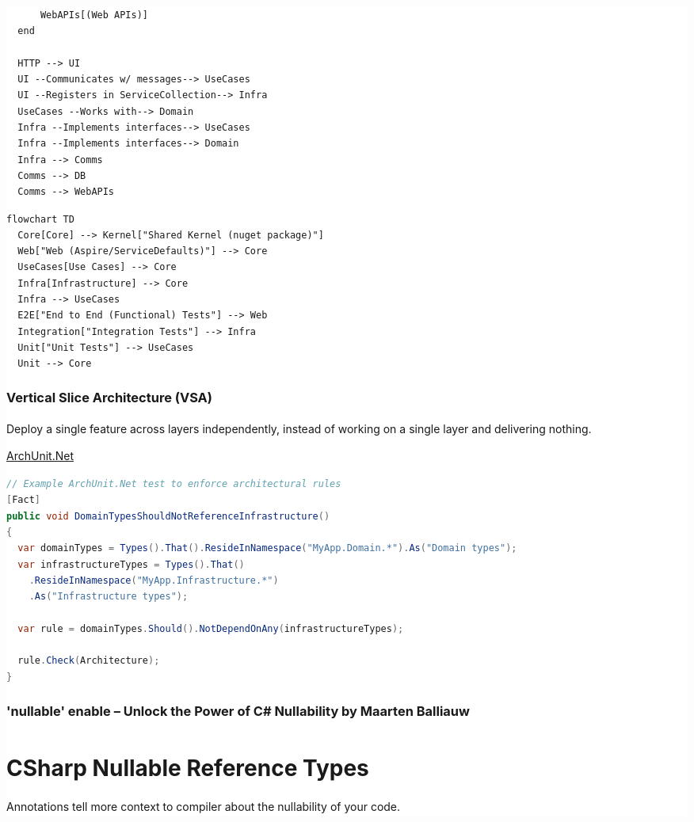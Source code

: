 ```mermaid
      WebAPIs[(Web APIs)]
  end

  HTTP --> UI
  UI --Communicates w/ messages--> UseCases
  UI --Registers in ServiceCollection--> Infra
  UseCases --Works with--> Domain
  Infra --Implements interfaces--> UseCases
  Infra --Implements interfaces--> Domain
  Infra --> Comms
  Comms --> DB
  Comms --> WebAPIs
```

```mermaid
flowchart TD
  Core[Core] --> Kernel["Shared Kernel (nuget package)"]
  Web["Web (Aspire/ServiceDefaults)"] --> Core
  UseCases[Use Cases] --> Core
  Infra[Infrastructure] --> Core
  Infra --> UseCases
  E2E["End to End (Functional) Tests"] --> Web
  Integration["Integration Tests"] --> Infra
  Unit["Unit Tests"] --> UseCases
  Unit --> Core
```

### Vertical Slice Architecture (VSA)
Deploy a single feature across layers independently, instead of working on a single layer and delivering nothing.

[ArchUnit.Net](https://github.com/TNG/ArchUnitNET)

```csharp
// Example ArchUnit.Net test to enforce architectural rules
[Fact]
public void DomainTypesShouldNotReferenceInfrastructure()
{
  var domainTypes = Types().That().ResideInNamespace("MyApp.Domain.*").As("Domain types");
  var infrastructureTypes = Types().That()
    .ResideInNamespace("MyApp.Infrastructure.*")
    .As("Infrastructure types");

  var rule = domainTypes.Should().NotDependOnAny(infrastructureTypes);

  rule.Check(Architecture);
}
```
### 'nullable' enable – Unlock the Power of C# Nullability by Maarten Balliauw
# CSharp Nullable Reference Types
Annotations tell more context to compiler about the nullability of your code.
